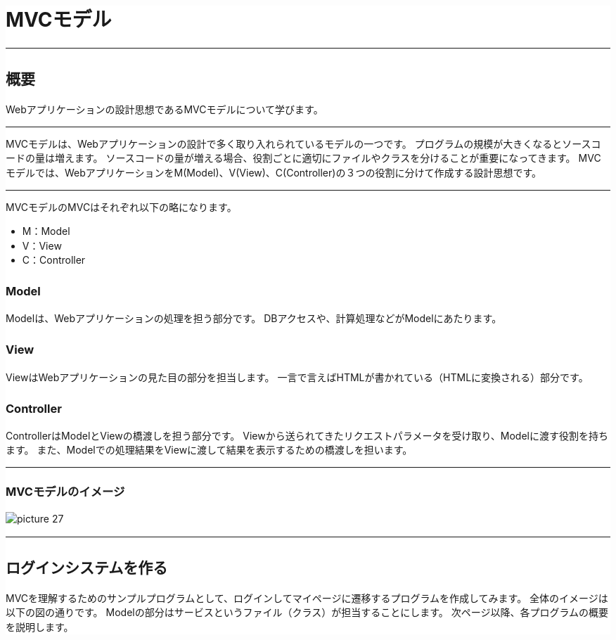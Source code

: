 # MVCモデル

---

## 概要

Webアプリケーションの設計思想であるMVCモデルについて学びます。


---

MVCモデルは、Webアプリケーションの設計で多く取り入れられているモデルの一つです。
プログラムの規模が大きくなるとソースコードの量は増えます。
ソースコードの量が増える場合、役割ごとに適切にファイルやクラスを分けることが重要になってきます。
MVCモデルでは、WebアプリケーションをM(Model)、V(View)、C(Controller)の３つの役割に分けて作成する設計思想です。

---

MVCモデルのMVCはそれぞれ以下の略になります。

* M：Model
* V：View
* C：Controller

### Model

Modelは、Webアプリケーションの処理を担う部分です。
DBアクセスや、計算処理などがModelにあたります。

### View

ViewはWebアプリケーションの見た目の部分を担当します。
一言で言えばHTMLが書かれている（HTMLに変換される）部分です。

### Controller

ControllerはModelとViewの橋渡しを担う部分です。
Viewから送られてきたリクエストパラメータを受け取り、Modelに渡す役割を持ちます。
また、Modelでの処理結果をViewに渡して結果を表示するための橋渡しを担います。

---

### MVCモデルのイメージ

![picture 27](/images/27f5beae2e564d25f4a6dbf56196f6cd599be3717b263ce11965846b15ea912a.png)  

---

## ログインシステムを作る

MVCを理解するためのサンプルプログラムとして、ログインしてマイページに遷移するプログラムを作成してみます。
全体のイメージは以下の図の通りです。
Modelの部分はサービスというファイル（クラス）が担当することにします。
次ページ以降、各プログラムの概要を説明します。
